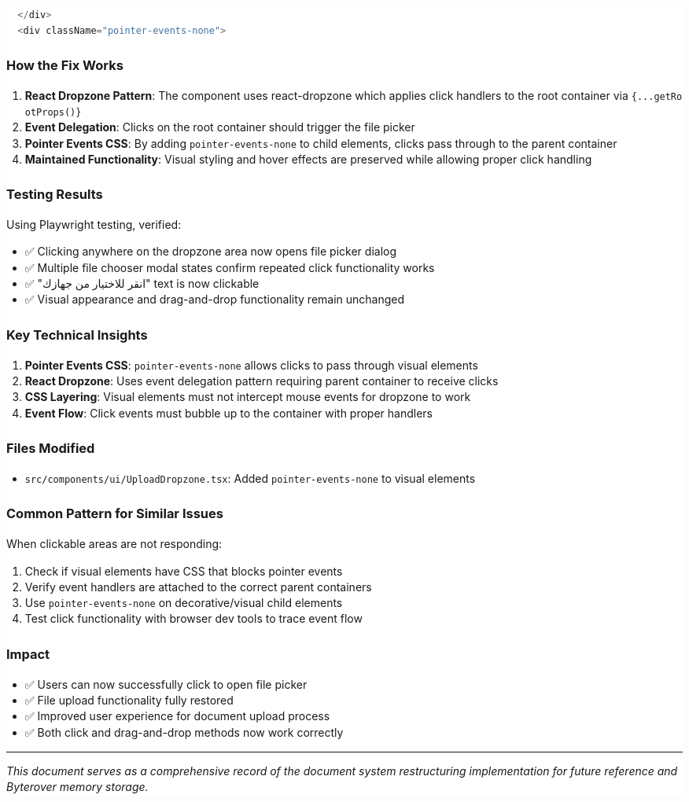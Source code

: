 ```typescript
  </div>
  <div className="pointer-events-none">
```

### How the Fix Works
1. **React Dropzone Pattern**: The component uses react-dropzone which applies click handlers to the root container via `{...getRootProps()}`
2. **Event Delegation**: Clicks on the root container should trigger the file picker
3. **Pointer Events CSS**: By adding `pointer-events-none` to child elements, clicks pass through to the parent container
4. **Maintained Functionality**: Visual styling and hover effects are preserved while allowing proper click handling

### Testing Results
Using Playwright testing, verified:
- ✅ Clicking anywhere on the dropzone area now opens file picker dialog
- ✅ Multiple file chooser modal states confirm repeated click functionality works
- ✅ "انقر للاختيار من جهازك" text is now clickable
- ✅ Visual appearance and drag-and-drop functionality remain unchanged

### Key Technical Insights
1. **Pointer Events CSS**: `pointer-events-none` allows clicks to pass through visual elements
2. **React Dropzone**: Uses event delegation pattern requiring parent container to receive clicks
3. **CSS Layering**: Visual elements must not intercept mouse events for dropzone to work
4. **Event Flow**: Click events must bubble up to the container with proper handlers

### Files Modified
- `src/components/ui/UploadDropzone.tsx`: Added `pointer-events-none` to visual elements

### Common Pattern for Similar Issues
When clickable areas are not responding:
1. Check if visual elements have CSS that blocks pointer events
2. Verify event handlers are attached to the correct parent containers
3. Use `pointer-events-none` on decorative/visual child elements
4. Test click functionality with browser dev tools to trace event flow

### Impact
- ✅ Users can now successfully click to open file picker
- ✅ File upload functionality fully restored
- ✅ Improved user experience for document upload process
- ✅ Both click and drag-and-drop methods now work correctly

---
*This document serves as a comprehensive record of the document system restructuring implementation for future reference and Byterover memory storage.*